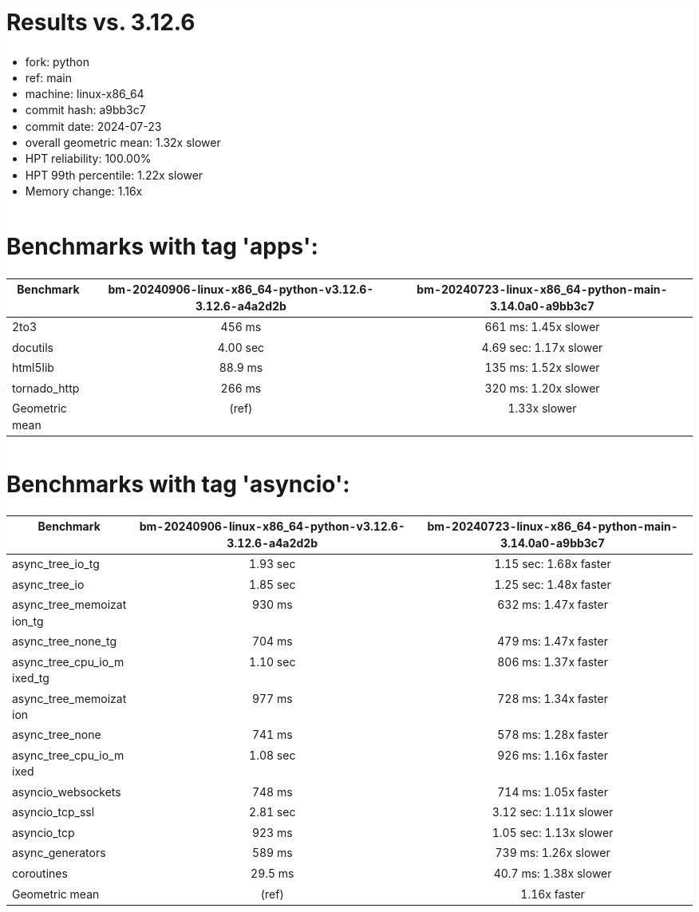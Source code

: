 # Results vs. 3.12.6

- fork: python
- ref: main
- machine: linux-x86_64
- commit hash: a9bb3c7
- commit date: 2024-07-23
- overall geometric mean: 1.32x slower
- HPT reliability: 100.00%
- HPT 99th percentile: 1.22x slower
- Memory change: 1.16x

Benchmarks with tag 'apps':
===========================

| Benchmark      | bm-20240906-linux-x86_64-python-v3.12.6-3.12.6-a4a2d2b | bm-20240723-linux-x86_64-python-main-3.14.0a0-a9bb3c7 |
|----------------|:------------------------------------------------------:|:-----------------------------------------------------:|
| 2to3           | 456 ms                                                 | 661 ms: 1.45x slower                                  |
| docutils       | 4.00 sec                                               | 4.69 sec: 1.17x slower                                |
| html5lib       | 88.9 ms                                                | 135 ms: 1.52x slower                                  |
| tornado_http   | 266 ms                                                 | 320 ms: 1.20x slower                                  |
| Geometric mean | (ref)                                                  | 1.33x slower                                          |

Benchmarks with tag 'asyncio':
==============================

| Benchmark                  | bm-20240906-linux-x86_64-python-v3.12.6-3.12.6-a4a2d2b | bm-20240723-linux-x86_64-python-main-3.14.0a0-a9bb3c7 |
|----------------------------|:------------------------------------------------------:|:-----------------------------------------------------:|
| async_tree_io_tg           | 1.93 sec                                               | 1.15 sec: 1.68x faster                                |
| async_tree_io              | 1.85 sec                                               | 1.25 sec: 1.48x faster                                |
| async_tree_memoization_tg  | 930 ms                                                 | 632 ms: 1.47x faster                                  |
| async_tree_none_tg         | 704 ms                                                 | 479 ms: 1.47x faster                                  |
| async_tree_cpu_io_mixed_tg | 1.10 sec                                               | 806 ms: 1.37x faster                                  |
| async_tree_memoization     | 977 ms                                                 | 728 ms: 1.34x faster                                  |
| async_tree_none            | 741 ms                                                 | 578 ms: 1.28x faster                                  |
| async_tree_cpu_io_mixed    | 1.08 sec                                               | 926 ms: 1.16x faster                                  |
| asyncio_websockets         | 748 ms                                                 | 714 ms: 1.05x faster                                  |
| asyncio_tcp_ssl            | 2.81 sec                                               | 3.12 sec: 1.11x slower                                |
| asyncio_tcp                | 923 ms                                                 | 1.05 sec: 1.13x slower                                |
| async_generators           | 589 ms                                                 | 739 ms: 1.26x slower                                  |
| coroutines                 | 29.5 ms                                                | 40.7 ms: 1.38x slower                                 |
| Geometric mean             | (ref)                                                  | 1.16x faster                                          |
